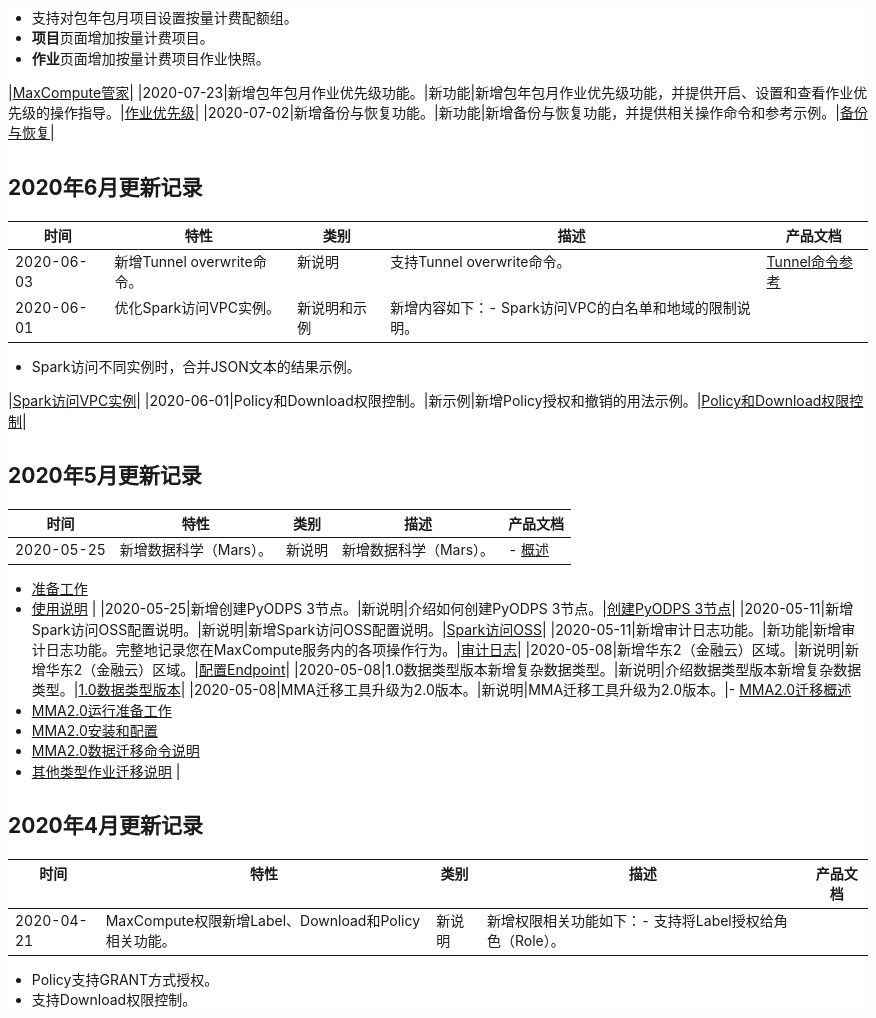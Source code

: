 -   支持对包年包月项目设置按量计费配额组。
-   **项目**页面增加按量计费项目。
-   **作业**页面增加按量计费项目作业快照。

|[MaxCompute管家](/cn.zh-CN/管理/资源和作业管理/MaxCompute管家.md)|
|2020-07-23|新增包年包月作业优先级功能。|新功能|新增包年包月作业优先级功能，并提供开启、设置和查看作业优先级的操作指导。|[作业优先级](/cn.zh-CN/管理/资源和作业管理/作业优先级.md)|
|2020-07-02|新增备份与恢复功能。|新功能|新增备份与恢复功能，并提供相关操作命令和参考示例。|[备份与恢复](/cn.zh-CN/管理/备份与恢复.md)|

## 2020年6月更新记录

|时间|特性|类别|描述|产品文档|
|--|--|--|--|----|
|2020-06-03|新增Tunnel overwrite命令。|新说明|支持Tunnel overwrite命令。|[Tunnel命令参考](/cn.zh-CN/开发/数据上传下载/使用Tunnel命令上传下载数据/Tunnel命令参考.md)|
|2020-06-01|优化Spark访问VPC实例。|新说明和示例|新增内容如下：-   Spark访问VPC的白名单和地域的限制说明。
-   Spark访问不同实例时，合并JSON文本的结果示例。

|[Spark访问VPC实例](/cn.zh-CN/开发/Spark/Spark访问VPC实例.md)|
|2020-06-01|Policy和Download权限控制。|新示例|新增Policy授权和撤销的用法示例。|[Policy和Download权限控制](/cn.zh-CN/管理/安全管理详解/Policy和Download权限控制.md)|

## 2020年5月更新记录

|时间|特性|类别|描述|产品文档|
|--|--|--|--|----|
|2020-05-25|新增数据科学（Mars）。|新说明|新增数据科学（Mars）。|-   [概述](/cn.zh-CN/开发/数据科学（Mars）/概述.md)
-   [准备工作](/cn.zh-CN/开发/数据科学（Mars）/准备工作.md)
-   [使用说明](/cn.zh-CN/开发/数据科学（Mars）/使用说明.md) |
|2020-05-25|新增创建PyODPS 3节点。|新说明|介绍如何创建PyODPS 3节点。|[创建PyODPS 3节点]()|
|2020-05-11|新增Spark访问OSS配置说明。|新说明|新增Spark访问OSS配置说明。|[Spark访问OSS](/cn.zh-CN/开发/Spark/Spark访问OSS.md)|
|2020-05-11|新增审计日志功能。|新功能|新增审计日志功能。完整地记录您在MaxCompute服务内的各项操作行为。|[审计日志](/cn.zh-CN/管理/审计日志.md)|
|2020-05-08|新增华东2（金融云）区域。|新说明|新增华东2（金融云）区域。|[配置Endpoint](/cn.zh-CN/准备工作/配置Endpoint.md)|
|2020-05-08|1.0数据类型版本新增复杂数据类型。|新说明|介绍数据类型版本新增复杂数据类型。|[1.0数据类型版本](/cn.zh-CN/开发/数据类型/1.0数据类型版本.md)|
|2020-05-08|MMA迁移工具升级为2.0版本。|新说明|MMA迁移工具升级为2.0版本。|-   [MMA2.0迁移概述](/cn.zh-CN/工具及下载/MMA2.0迁移工具/MMA2.0迁移概述.md)
-   [MMA2.0运行准备工作](/cn.zh-CN/工具及下载/MMA2.0迁移工具/MMA2.0运行准备工作.md)
-   [MMA2.0安装和配置](/cn.zh-CN/工具及下载/MMA2.0迁移工具/MMA2.0安装和配置.md)
-   [MMA2.0数据迁移命令说明](/cn.zh-CN/工具及下载/MMA2.0迁移工具/MMA2.0数据迁移命令说明.md)
-   [其他类型作业迁移说明](/cn.zh-CN/工具及下载/MMA2.0迁移工具/其他类型作业迁移说明.md) |

## 2020年4月更新记录

|时间|特性|类别|描述|产品文档|
|--|--|--|--|----|
|2020-04-21|MaxCompute权限新增Label、Download和Policy相关功能。|新说明|新增权限相关功能如下：-   支持将Label授权给角色（Role）。
-   Policy支持GRANT方式授权。
-   支持Download权限控制。
